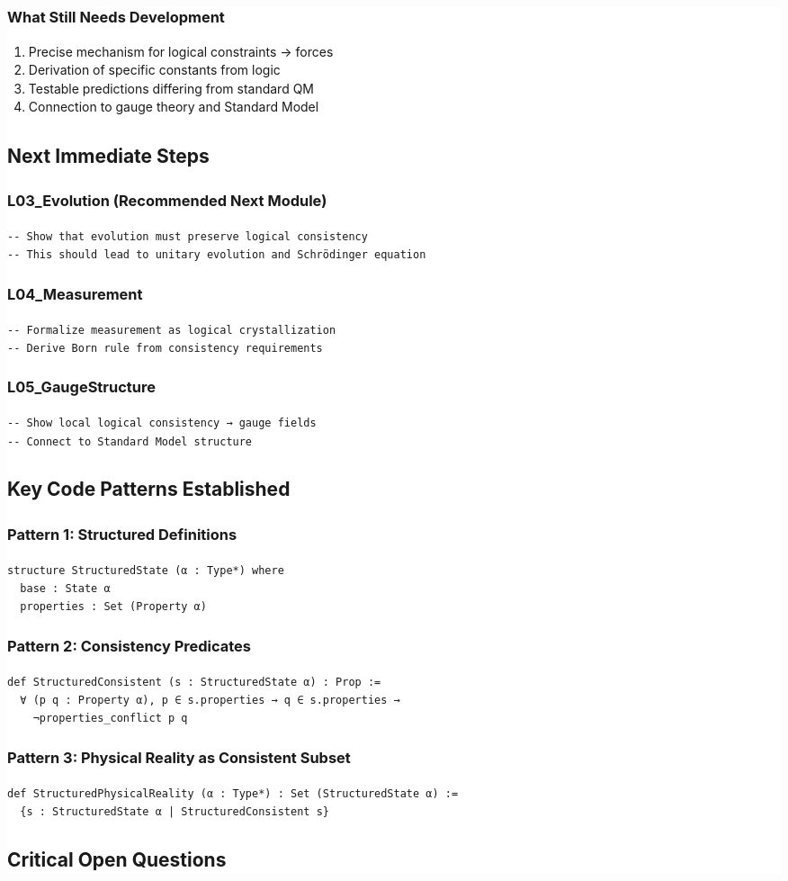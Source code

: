 ### What Still Needs Development
1. Precise mechanism for logical constraints → forces
2. Derivation of specific constants from logic
3. Testable predictions differing from standard QM
4. Connection to gauge theory and Standard Model

## Next Immediate Steps

### L03_Evolution (Recommended Next Module)
```lean
-- Show that evolution must preserve logical consistency
-- This should lead to unitary evolution and Schrödinger equation
```

### L04_Measurement
```lean
-- Formalize measurement as logical crystallization
-- Derive Born rule from consistency requirements
```

### L05_GaugeStructure
```lean
-- Show local logical consistency → gauge fields
-- Connect to Standard Model structure
```

## Key Code Patterns Established

### Pattern 1: Structured Definitions
```lean
structure StructuredState (α : Type*) where
  base : State α
  properties : Set (Property α)
```

### Pattern 2: Consistency Predicates
```lean
def StructuredConsistent (s : StructuredState α) : Prop :=
  ∀ (p q : Property α), p ∈ s.properties → q ∈ s.properties → 
    ¬properties_conflict p q
```

### Pattern 3: Physical Reality as Consistent Subset
```lean
def StructuredPhysicalReality (α : Type*) : Set (StructuredState α) :=
  {s : StructuredState α | StructuredConsistent s}
```

## Critical Open Questions
